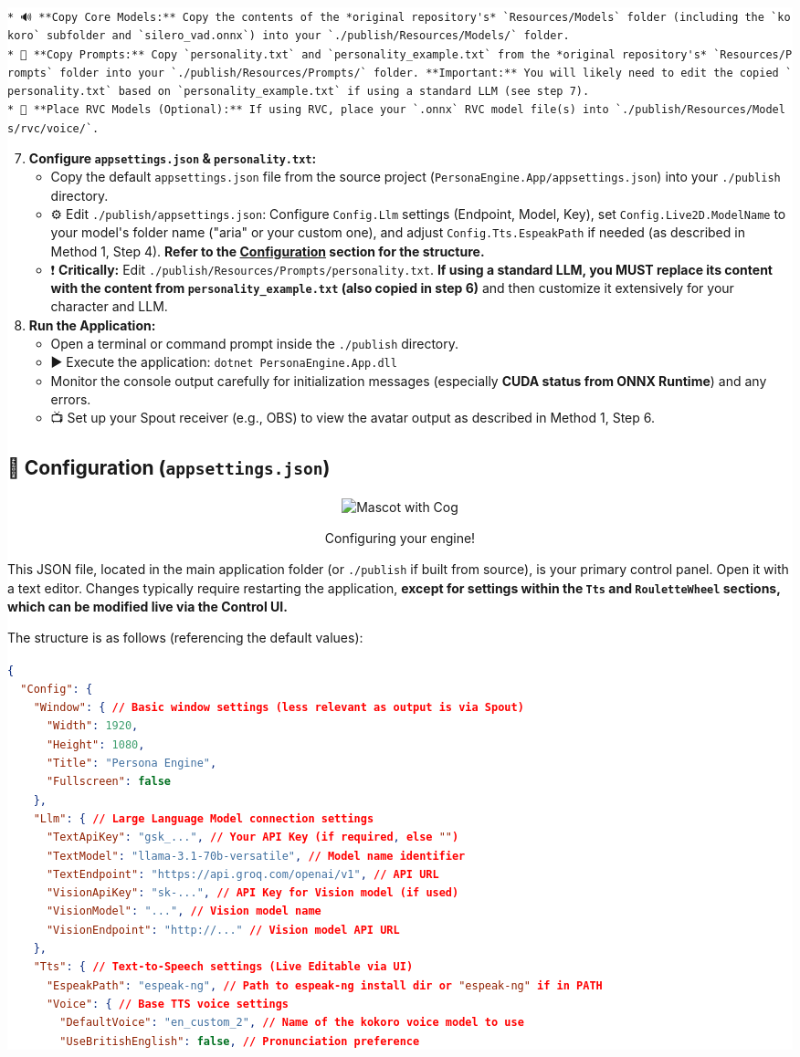     * 🔊 **Copy Core Models:** Copy the contents of the *original repository's* `Resources/Models` folder (including the `kokoro` subfolder and `silero_vad.onnx`) into your `./publish/Resources/Models/` folder.
    * 📝 **Copy Prompts:** Copy `personality.txt` and `personality_example.txt` from the *original repository's* `Resources/Prompts` folder into your `./publish/Resources/Prompts/` folder. **Important:** You will likely need to edit the copied `personality.txt` based on `personality_example.txt` if using a standard LLM (see step 7).
    * 👤 **Place RVC Models (Optional):** If using RVC, place your `.onnx` RVC model file(s) into `./publish/Resources/Models/rvc/voice/`.
7.  **Configure `appsettings.json` & `personality.txt`:**
    * Copy the default `appsettings.json` file from the source project (`PersonaEngine.App/appsettings.json`) into your `./publish` directory.
    * ⚙️ Edit `./publish/appsettings.json`: Configure `Config.Llm` settings (Endpoint, Model, Key), set `Config.Live2D.ModelName` to your model's folder name ("aria" or your custom one), and adjust `Config.Tts.EspeakPath` if needed (as described in Method 1, Step 4). **Refer to the [Configuration](#configuration) section for the structure.**
    * ❗ **Critically:** Edit `./publish/Resources/Prompts/personality.txt`. **If using a standard LLM, you MUST replace its content with the content from `personality_example.txt` (also copied in step 6)** and then customize it extensively for your character and LLM.
8.  **Run the Application:**
    * Open a terminal or command prompt inside the `./publish` directory.
    * ▶️ Execute the application: `dotnet PersonaEngine.App.dll`
    * Monitor the console output carefully for initialization messages (especially **CUDA status from ONNX Runtime**) and any errors.
    * 📺 Set up your Spout receiver (e.g., OBS) to view the avatar output as described in Method 1, Step 6.


## <a id="configuration"></a>🔧 Configuration (`appsettings.json`)

<div align="center">
<img src="assets/mascot_cog.png" width="150" alt="Mascot with Cog">
<p>Configuring your engine!</p>
</div>

This JSON file, located in the main application folder (or `./publish` if built from source), is your primary control panel. Open it with a text editor. Changes typically require restarting the application, **except for settings within the `Tts` and `RouletteWheel` sections, which can be modified live via the Control UI.**

The structure is as follows (referencing the default values):

```json
{
  "Config": {
    "Window": { // Basic window settings (less relevant as output is via Spout)
      "Width": 1920,
      "Height": 1080,
      "Title": "Persona Engine",
      "Fullscreen": false
    },
    "Llm": { // Large Language Model connection settings
      "TextApiKey": "gsk_...", // Your API Key (if required, else "")
      "TextModel": "llama-3.1-70b-versatile", // Model name identifier
      "TextEndpoint": "https://api.groq.com/openai/v1", // API URL
      "VisionApiKey": "sk-...", // API Key for Vision model (if used)
      "VisionModel": "...", // Vision model name
      "VisionEndpoint": "http://..." // Vision model API URL
    },
    "Tts": { // Text-to-Speech settings (Live Editable via UI)
      "EspeakPath": "espeak-ng", // Path to espeak-ng install dir or "espeak-ng" if in PATH
      "Voice": { // Base TTS voice settings
        "DefaultVoice": "en_custom_2", // Name of the kokoro voice model to use
        "UseBritishEnglish": false, // Pronunciation preference
```